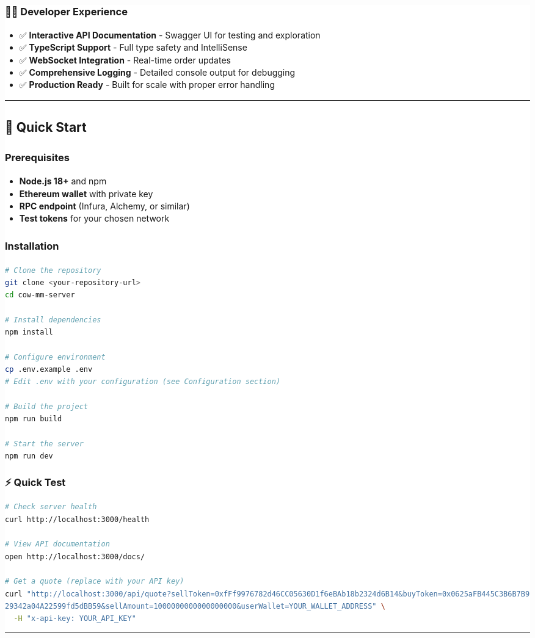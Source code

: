 ### **👨‍💻 Developer Experience**
- ✅ **Interactive API Documentation** - Swagger UI for testing and exploration
- ✅ **TypeScript Support** - Full type safety and IntelliSense
- ✅ **WebSocket Integration** - Real-time order updates
- ✅ **Comprehensive Logging** - Detailed console output for debugging
- ✅ **Production Ready** - Built for scale with proper error handling

---

## 🚀 **Quick Start**

### **Prerequisites**
- **Node.js 18+** and npm
- **Ethereum wallet** with private key
- **RPC endpoint** (Infura, Alchemy, or similar)
- **Test tokens** for your chosen network

### **Installation**

```bash
# Clone the repository
git clone <your-repository-url>
cd cow-mm-server

# Install dependencies
npm install

# Configure environment
cp .env.example .env
# Edit .env with your configuration (see Configuration section)

# Build the project
npm run build

# Start the server
npm run dev
```

### **⚡ Quick Test**

```bash
# Check server health
curl http://localhost:3000/health

# View API documentation
open http://localhost:3000/docs/

# Get a quote (replace with your API key)
curl "http://localhost:3000/api/quote?sellToken=0xfFf9976782d46CC05630D1f6eBAb18b2324d6B14&buyToken=0x0625aFB445C3B6B7B929342a04A22599fd5dBB59&sellAmount=1000000000000000000&userWallet=YOUR_WALLET_ADDRESS" \
  -H "x-api-key: YOUR_API_KEY"
```

---